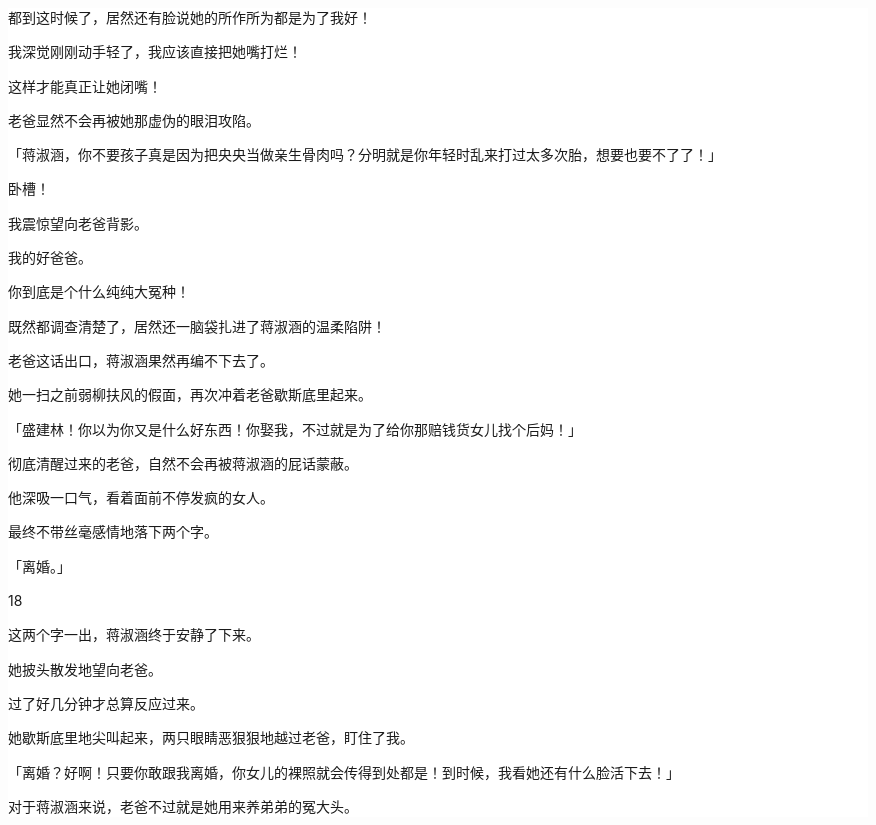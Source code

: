 
都到这时候了，居然还有脸说她的所作所为都是为了我好！


我深觉刚刚动手轻了，我应该直接把她嘴打烂！


这样才能真正让她闭嘴！


老爸显然不会再被她那虚伪的眼泪攻陷。


「蒋淑涵，你不要孩子真是因为把央央当做亲生骨肉吗？分明就是你年轻时乱来打过太多次胎，想要也要不了了！」


卧槽！


我震惊望向老爸背影。


我的好爸爸。


你到底是个什么纯纯大冤种！


既然都调查清楚了，居然还一脑袋扎进了蒋淑涵的温柔陷阱！


老爸这话出口，蒋淑涵果然再编不下去了。


她一扫之前弱柳扶风的假面，再次冲着老爸歇斯底里起来。


「盛建林！你以为你又是什么好东西！你娶我，不过就是为了给你那赔钱货女儿找个后妈！」


彻底清醒过来的老爸，自然不会再被蒋淑涵的屁话蒙蔽。


他深吸一口气，看着面前不停发疯的女人。


最终不带丝毫感情地落下两个字。


「离婚。」


18


这两个字一出，蒋淑涵终于安静了下来。


她披头散发地望向老爸。


过了好几分钟才总算反应过来。


她歇斯底里地尖叫起来，两只眼睛恶狠狠地越过老爸，盯住了我。


「离婚？好啊！只要你敢跟我离婚，你女儿的裸照就会传得到处都是！到时候，我看她还有什么脸活下去！」


对于蒋淑涵来说，老爸不过就是她用来养弟弟的冤大头。

